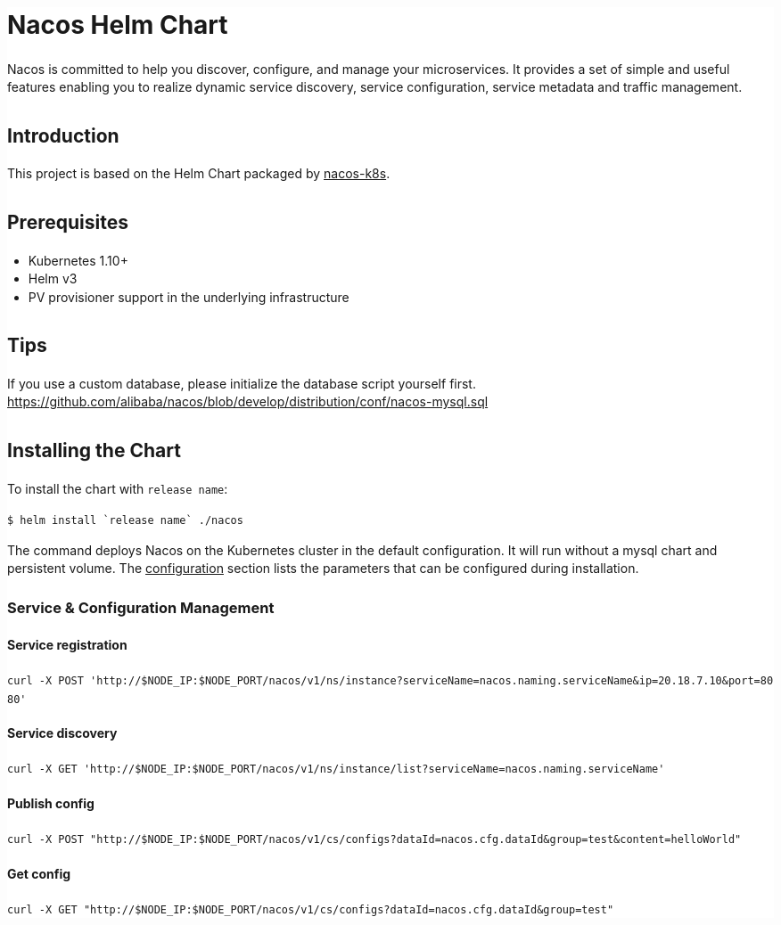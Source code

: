 # Nacos Helm Chart

Nacos is committed to help you discover, configure, and manage your microservices. It provides a set of simple and useful features enabling you to realize dynamic service discovery, service configuration, service metadata and traffic management.

## Introduction

This project is based on the Helm Chart packaged by [nacos-k8s](https://github.com/nacos-group/nacos-k8s/).

## Prerequisites

 - Kubernetes 1.10+ 
 - Helm v3 
 - PV provisioner support in the underlying infrastructure

## Tips
If you use a custom database, please initialize the database script yourself first.
<https://github.com/alibaba/nacos/blob/develop/distribution/conf/nacos-mysql.sql>

 
## Installing the Chart

To install the chart with `release name`:

```shell
$ helm install `release name` ./nacos
```

The command deploys Nacos on the Kubernetes cluster in the default configuration. It will run without a mysql chart and persistent volume. The [configuration](#configuration) section lists the parameters that can be configured during installation. 

### Service & Configuration Management

#### Service registration
```shell
curl -X POST 'http://$NODE_IP:$NODE_PORT/nacos/v1/ns/instance?serviceName=nacos.naming.serviceName&ip=20.18.7.10&port=8080'
```

#### Service discovery
```shell
curl -X GET 'http://$NODE_IP:$NODE_PORT/nacos/v1/ns/instance/list?serviceName=nacos.naming.serviceName'
```
#### Publish config
```shell
curl -X POST "http://$NODE_IP:$NODE_PORT/nacos/v1/cs/configs?dataId=nacos.cfg.dataId&group=test&content=helloWorld"
```
#### Get config
```shell
curl -X GET "http://$NODE_IP:$NODE_PORT/nacos/v1/cs/configs?dataId=nacos.cfg.dataId&group=test"
```
